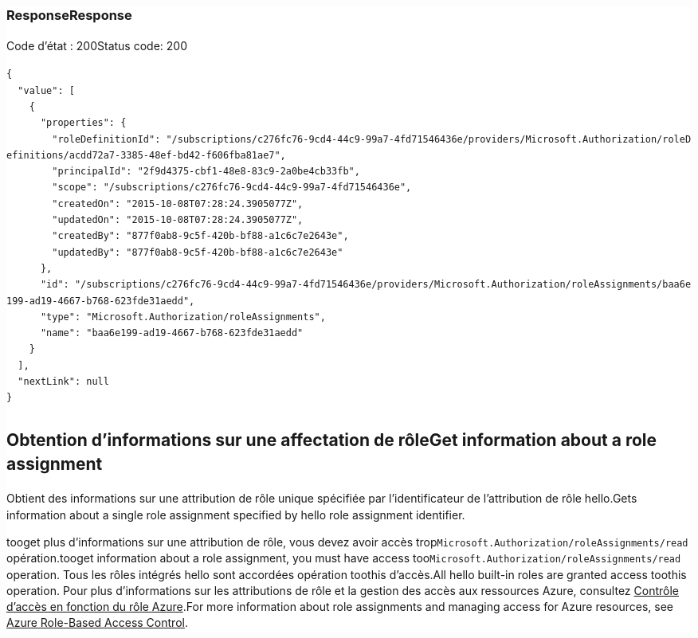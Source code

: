 ### <a name="response"></a><span data-ttu-id="c0608-127">Response</span><span class="sxs-lookup"><span data-stu-id="c0608-127">Response</span></span>
<span data-ttu-id="c0608-128">Code d’état : 200</span><span class="sxs-lookup"><span data-stu-id="c0608-128">Status code: 200</span></span>

```
{
  "value": [
    {
      "properties": {
        "roleDefinitionId": "/subscriptions/c276fc76-9cd4-44c9-99a7-4fd71546436e/providers/Microsoft.Authorization/roleDefinitions/acdd72a7-3385-48ef-bd42-f606fba81ae7",
        "principalId": "2f9d4375-cbf1-48e8-83c9-2a0be4cb33fb",
        "scope": "/subscriptions/c276fc76-9cd4-44c9-99a7-4fd71546436e",
        "createdOn": "2015-10-08T07:28:24.3905077Z",
        "updatedOn": "2015-10-08T07:28:24.3905077Z",
        "createdBy": "877f0ab8-9c5f-420b-bf88-a1c6c7e2643e",
        "updatedBy": "877f0ab8-9c5f-420b-bf88-a1c6c7e2643e"
      },
      "id": "/subscriptions/c276fc76-9cd4-44c9-99a7-4fd71546436e/providers/Microsoft.Authorization/roleAssignments/baa6e199-ad19-4667-b768-623fde31aedd",
      "type": "Microsoft.Authorization/roleAssignments",
      "name": "baa6e199-ad19-4667-b768-623fde31aedd"
    }
  ],
  "nextLink": null
}

```

## <a name="get-information-about-a-role-assignment"></a><span data-ttu-id="c0608-129">Obtention d’informations sur une affectation de rôle</span><span class="sxs-lookup"><span data-stu-id="c0608-129">Get information about a role assignment</span></span>
<span data-ttu-id="c0608-130">Obtient des informations sur une attribution de rôle unique spécifiée par l’identificateur de l’attribution de rôle hello.</span><span class="sxs-lookup"><span data-stu-id="c0608-130">Gets information about a single role assignment specified by hello role assignment identifier.</span></span>

<span data-ttu-id="c0608-131">tooget plus d’informations sur une attribution de rôle, vous devez avoir accès trop`Microsoft.Authorization/roleAssignments/read` opération.</span><span class="sxs-lookup"><span data-stu-id="c0608-131">tooget information about a role assignment, you must have access too`Microsoft.Authorization/roleAssignments/read` operation.</span></span> <span data-ttu-id="c0608-132">Tous les rôles intégrés hello sont accordées opération toothis d’accès.</span><span class="sxs-lookup"><span data-stu-id="c0608-132">All hello built-in roles are granted access toothis operation.</span></span> <span data-ttu-id="c0608-133">Pour plus d’informations sur les attributions de rôle et la gestion des accès aux ressources Azure, consultez [Contrôle d’accès en fonction du rôle Azure](role-based-access-control-configure.md).</span><span class="sxs-lookup"><span data-stu-id="c0608-133">For more information about role assignments and managing access for Azure resources, see [Azure Role-Based Access Control](role-based-access-control-configure.md).</span></span>
